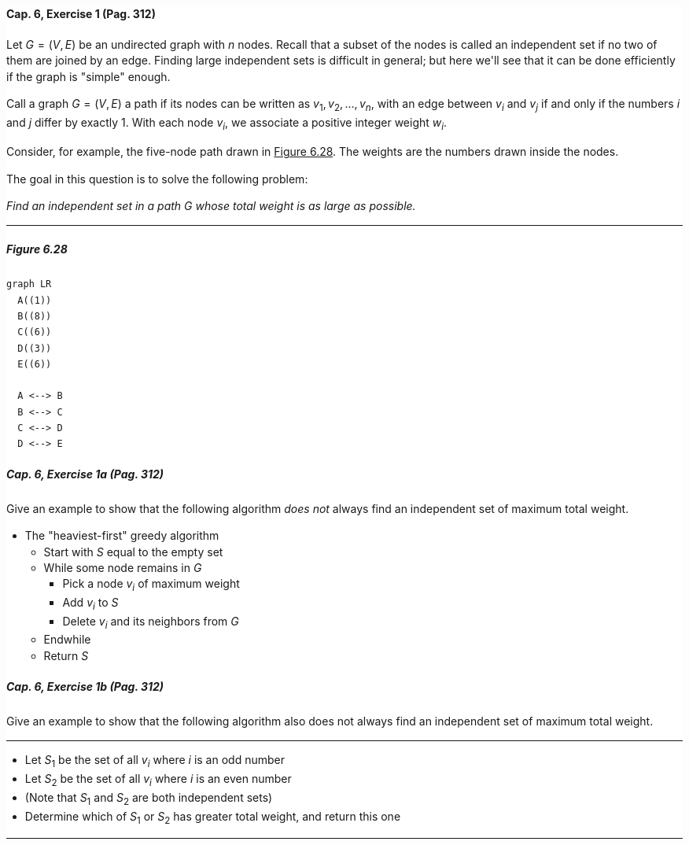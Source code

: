 #### Cap. 6, Exercise 1 (Pag. 312)

Let $G = (V, E)$ be an undirected graph with $n$ nodes. Recall that a subset of the nodes is called an independent set if no two of them are joined by an edge. Finding large independent sets is difficult in general; but here we'll see that it can be done efficiently if the graph is "simple" enough.

Call a graph $G = (V, E)$ a path if its nodes can be written as $v_1, v_2, \dots, v_n$, with an edge between $v_i$ and $v_j$ if and only if the numbers $i$ and $j$ differ by exactly 1. With each node $v_i$, we associate a positive integer weight $w_i$.

Consider, for example, the five-node path drawn in [Figure 6.28](#figure-628). The weights are the numbers drawn inside the nodes.

The goal in this question is to solve the following problem:

*Find an independent set in a path* $G$ *whose total weight is as large as possible.*

---

##### Figure 6.28

```mermaid
graph LR
  A((1))
  B((8))
  C((6))
  D((3))
  E((6))

  A <--> B
  B <--> C
  C <--> D
  D <--> E
```

##### Cap. 6, Exercise 1a (Pag. 312)

Give an example to show that the following algorithm *does not* always find an independent set of maximum total weight.

- The "heaviest-first" greedy algorithm
  - Start with $S$ equal to the empty set
  - While some node remains in $G$
    - Pick a node $v_i$ of maximum weight
    - Add $v_i$ to $S$
    - Delete $v_i$ and its neighbors from $G$
  - Endwhile
  - Return $S$

##### Cap. 6, Exercise 1b (Pag. 312)

Give an example to show that the following algorithm also does not always find an independent set of maximum total weight.

---

- Let $S_1$ be the set of all $v_i$ where $i$ is an odd number
- Let $S_2$ be the set of all $v_i$ where $i$ is an even number
- (Note that $S_1$ and $S_2$ are both independent sets)
- Determine which of $S_1$ or $S_2$ has greater total weight, and return this one

---